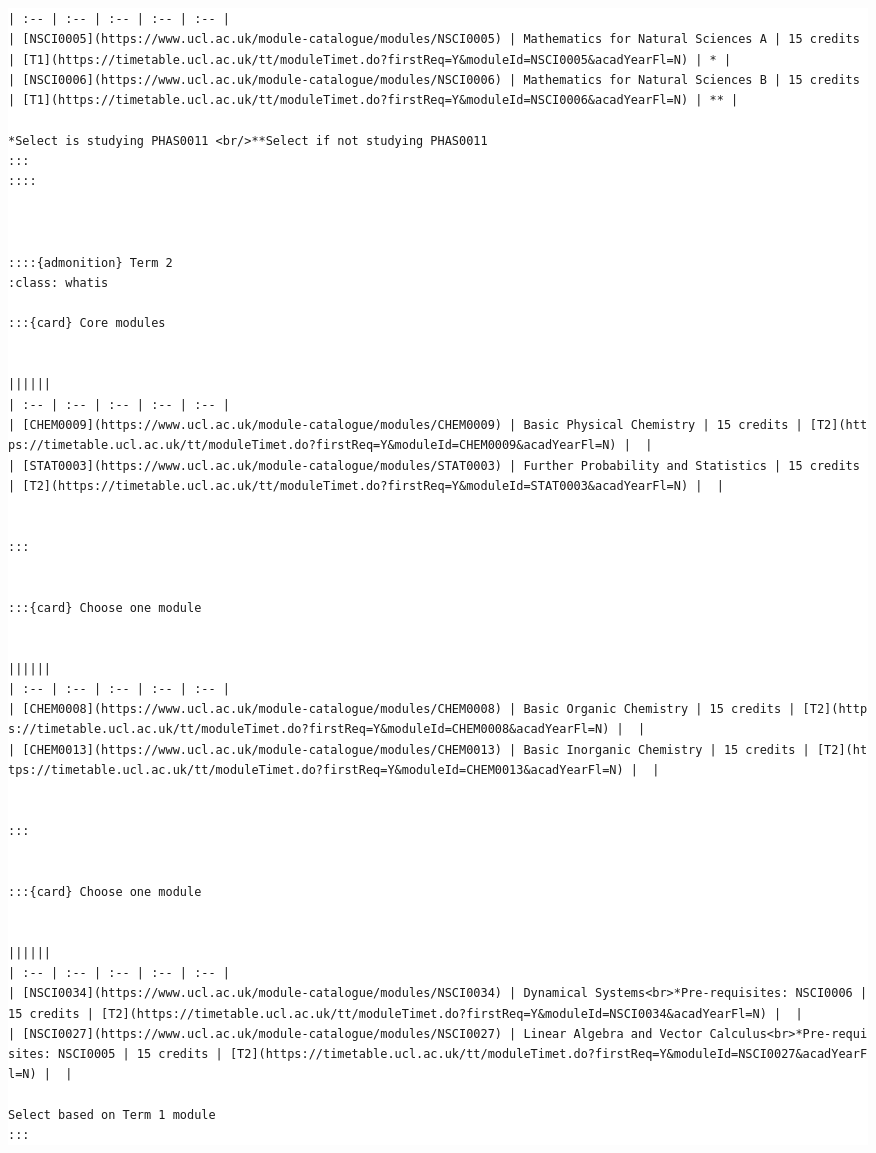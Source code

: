 `````{tab-set}
| :-- | :-- | :-- | :-- | :-- |
| [NSCI0005](https://www.ucl.ac.uk/module-catalogue/modules/NSCI0005) | Mathematics for Natural Sciences A | 15 credits | [T1](https://timetable.ucl.ac.uk/tt/moduleTimet.do?firstReq=Y&moduleId=NSCI0005&acadYearFl=N) | * |
| [NSCI0006](https://www.ucl.ac.uk/module-catalogue/modules/NSCI0006) | Mathematics for Natural Sciences B | 15 credits | [T1](https://timetable.ucl.ac.uk/tt/moduleTimet.do?firstReq=Y&moduleId=NSCI0006&acadYearFl=N) | ** |

*Select is studying PHAS0011 <br/>**Select if not studying PHAS0011
:::
::::



::::{admonition} Term 2
:class: whatis

:::{card} Core modules


||||||
| :-- | :-- | :-- | :-- | :-- |
| [CHEM0009](https://www.ucl.ac.uk/module-catalogue/modules/CHEM0009) | Basic Physical Chemistry | 15 credits | [T2](https://timetable.ucl.ac.uk/tt/moduleTimet.do?firstReq=Y&moduleId=CHEM0009&acadYearFl=N) |  |
| [STAT0003](https://www.ucl.ac.uk/module-catalogue/modules/STAT0003) | Further Probability and Statistics | 15 credits | [T2](https://timetable.ucl.ac.uk/tt/moduleTimet.do?firstReq=Y&moduleId=STAT0003&acadYearFl=N) |  |


:::


:::{card} Choose one module


||||||
| :-- | :-- | :-- | :-- | :-- |
| [CHEM0008](https://www.ucl.ac.uk/module-catalogue/modules/CHEM0008) | Basic Organic Chemistry | 15 credits | [T2](https://timetable.ucl.ac.uk/tt/moduleTimet.do?firstReq=Y&moduleId=CHEM0008&acadYearFl=N) |  |
| [CHEM0013](https://www.ucl.ac.uk/module-catalogue/modules/CHEM0013) | Basic Inorganic Chemistry | 15 credits | [T2](https://timetable.ucl.ac.uk/tt/moduleTimet.do?firstReq=Y&moduleId=CHEM0013&acadYearFl=N) |  |


:::


:::{card} Choose one module


||||||
| :-- | :-- | :-- | :-- | :-- |
| [NSCI0034](https://www.ucl.ac.uk/module-catalogue/modules/NSCI0034) | Dynamical Systems<br>*Pre-requisites: NSCI0006 | 15 credits | [T2](https://timetable.ucl.ac.uk/tt/moduleTimet.do?firstReq=Y&moduleId=NSCI0034&acadYearFl=N) |  |
| [NSCI0027](https://www.ucl.ac.uk/module-catalogue/modules/NSCI0027) | Linear Algebra and Vector Calculus<br>*Pre-requisites: NSCI0005 | 15 credits | [T2](https://timetable.ucl.ac.uk/tt/moduleTimet.do?firstReq=Y&moduleId=NSCI0027&acadYearFl=N) |  |

Select based on Term 1 module
:::
`````